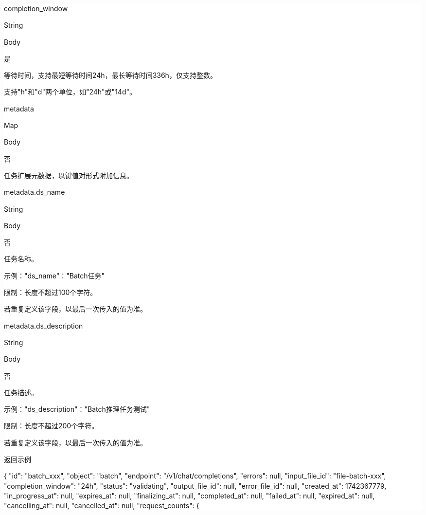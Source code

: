 completion_window

String

Body

是

等待时间，支持最短等待时间24h，最长等待时间336h，仅支持整数。

支持"h"和"d"两个单位，如"24h"或"14d"。

metadata

Map

Body

否

任务扩展元数据，以键值对形式附加信息。

metadata.ds_name

String

Body

否

任务名称。

示例："ds_name"："Batch任务"

限制：长度不超过100个字符。

若重复定义该字段，以最后一次传入的值为准。

metadata.ds_description

String

Body

否

任务描述。

示例："ds_description"："Batch推理任务测试"

限制：长度不超过200个字符。

若重复定义该字段，以最后一次传入的值为准。

返回示例
 
{
    "id": "batch_xxx",
    "object": "batch",
    "endpoint": "/v1/chat/completions",
    "errors": null,
    "input_file_id": "file-batch-xxx",
    "completion_window": "24h",
    "status": "validating",
    "output_file_id": null,
    "error_file_id": null,
    "created_at": 1742367779,
    "in_progress_at": null,
    "expires_at": null,
    "finalizing_at": null,
    "completed_at": null,
    "failed_at": null,
    "expired_at": null,
    "cancelling_at": null,
    "cancelled_at": null,
    "request_counts": {